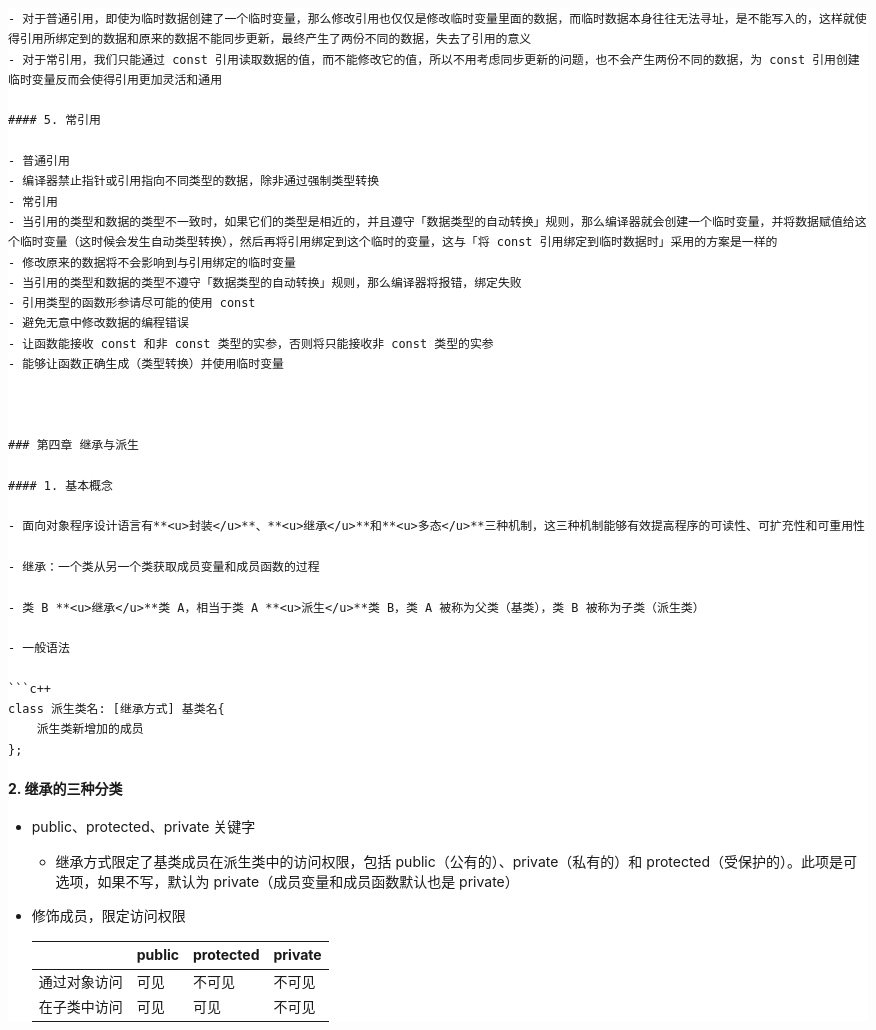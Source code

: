   ```
  - 对于普通引用，即使为临时数据创建了一个临时变量，那么修改引用也仅仅是修改临时变量里面的数据，而临时数据本身往往无法寻址，是不能写入的，这样就使得引用所绑定到的数据和原来的数据不能同步更新，最终产生了两份不同的数据，失去了引用的意义
  - 对于常引用，我们只能通过 const 引用读取数据的值，而不能修改它的值，所以不用考虑同步更新的问题，也不会产生两份不同的数据，为 const 引用创建临时变量反而会使得引用更加灵活和通用

#### 5. 常引用

- 普通引用
  - 编译器禁止指针或引用指向不同类型的数据，除非通过强制类型转换
- 常引用
  - 当引用的类型和数据的类型不一致时，如果它们的类型是相近的，并且遵守「数据类型的自动转换」规则，那么编译器就会创建一个临时变量，并将数据赋值给这个临时变量（这时候会发生自动类型转换），然后再将引用绑定到这个临时的变量，这与「将 const 引用绑定到临时数据时」采用的方案是一样的
  - 修改原来的数据将不会影响到与引用绑定的临时变量
  - 当引用的类型和数据的类型不遵守「数据类型的自动转换」规则，那么编译器将报错，绑定失败
- 引用类型的函数形参请尽可能的使用 const
  - 避免无意中修改数据的编程错误
  - 让函数能接收 const 和非 const 类型的实参，否则将只能接收非 const 类型的实参
  - 能够让函数正确生成（类型转换）并使用临时变量



### 第四章 继承与派生

#### 1. 基本概念

- 面向对象程序设计语言有**<u>封装</u>**、**<u>继承</u>**和**<u>多态</u>**三种机制，这三种机制能够有效提高程序的可读性、可扩充性和可重用性

- 继承：一个类从另一个类获取成员变量和成员函数的过程

- 类 B **<u>继承</u>**类 A，相当于类 A **<u>派生</u>**类 B，类 A 被称为父类（基类），类 B 被称为子类（派生类）

- 一般语法

  ```c++
  class 派生类名: [继承方式] 基类名{
      派生类新增加的成员
  };
  ```

#### 2. 继承的三种分类

- public、protected、private 关键字

  - 继承方式限定了基类成员在派生类中的访问权限，包括 public（公有的）、private（私有的）和 protected（受保护的）。此项是可选项，如果不写，默认为 private（成员变量和成员函数默认也是 private）

- 修饰成员，限定访问权限

  |              | public | protected | private |
  | ------------ | ------ | --------- | ------- |
  | 通过对象访问 | 可见   | 不可见    | 不可见  |
  | 在子类中访问 | 可见   | 可见      | 不可见  |
